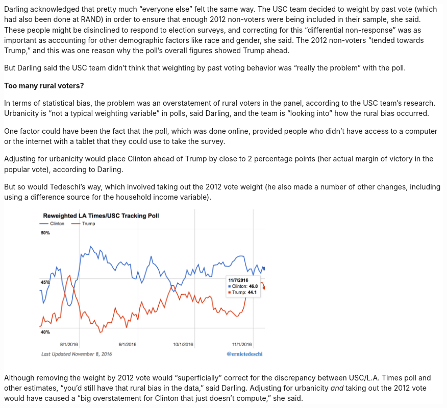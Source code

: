 Darling acknowledged that pretty much “everyone else” felt the same way. The USC team decided to weight by past vote (which had also been done at RAND) in order to ensure that enough 2012 non-voters were being included in their sample, she said. These people might be disinclined to respond to election surveys, and correcting for this “differential non-response” was as important as accounting for other demographic factors like race and gender, she said. The 2012 non-voters “tended towards Trump,” and this was one reason why the poll’s overall figures showed Trump ahead.

But Darling said the USC team didn’t think that weighting by past voting behavior was “really the problem” with the poll.

<strong>Too many rural voters?</strong>

In terms of statistical bias, the problem was an overstatement of rural voters in the panel, according to the USC team’s research. Urbanicity is “not a typical weighting variable” in polls, said Darling, and the team is “looking into” how the rural bias occurred.

One factor could have been the fact that the poll, which was done online, provided people who didn’t have access to a computer or the internet with a tablet that they could use to take the survey.

Adjusting for urbanicity would place Clinton ahead of Trump by close to 2 percentage points (her actual margin of victory in the popular vote), according to Darling.

But so would Tedeschi’s way, which involved taking out the 2012 vote weight (he also made a number of other changes, including using a difference source for the household income variable).

<img src="src-everything-ive-learned-about-the-usc-la-times-poll/img2.png" width="600" height="300" />

Although removing the weight by 2012 vote would “superficially” correct for the discrepancy between USC/L.A. Times poll and other estimates, “you’d still have that rural bias in the data,” said Darling. Adjusting for urbanicity <em>and</em> taking out the 2012 vote would have caused a “big overstatement for Clinton that just doesn’t compute,” she said.

